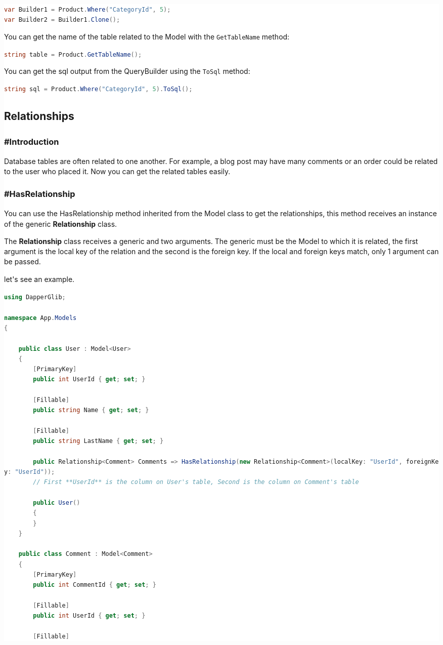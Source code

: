 ```C#
var Builder1 = Product.Where("CategoryId", 5);
var Builder2 = Builder1.Clone();
```
You can get the name of the table related to the Model with the `GetTableName` method:

```C#
string table = Product.GetTableName();
```
You can get the sql output from the QueryBuilder using the `ToSql` method:

```C#
string sql = Product.Where("CategoryId", 5).ToSql();
```
## Relationships

### #Introduction
Database tables are often related to one another. For example, a blog post may have many comments or an order could be related to the user who placed it. Now you can get the related tables easily.

### #HasRelationship

You can use the HasRelationship method inherited from the Model class to get the relationships, this method receives an instance of the generic **Relationship** class.

The **Relationship** class receives a generic and two arguments. The generic must be the Model to which it is related, the first argument is the local key of the relation and the second is the foreign key. If the local and foreign keys match, only 1 argument can be passed.  

let's see an example.

```C#
using DapperGlib;

namespace App.Models
{

    public class User : Model<User>
    {
        [PrimaryKey]
        public int UserId { get; set; }

        [Fillable]
        public string Name { get; set; }

        [Fillable]
        public string LastName { get; set; }
        
        public Relationship<Comment> Comments => HasRelationship(new Relationship<Comment>(localKey: "UserId", foreignKey: "UserId"));   
        // First **UserId** is the column on User's table, Second is the column on Comment's table
        
        public User()
        {
        }
    }

    public class Comment : Model<Comment>
    {
        [PrimaryKey]
        public int CommentId { get; set; }

        [Fillable]
        public int UserId { get; set; }

        [Fillable]
```